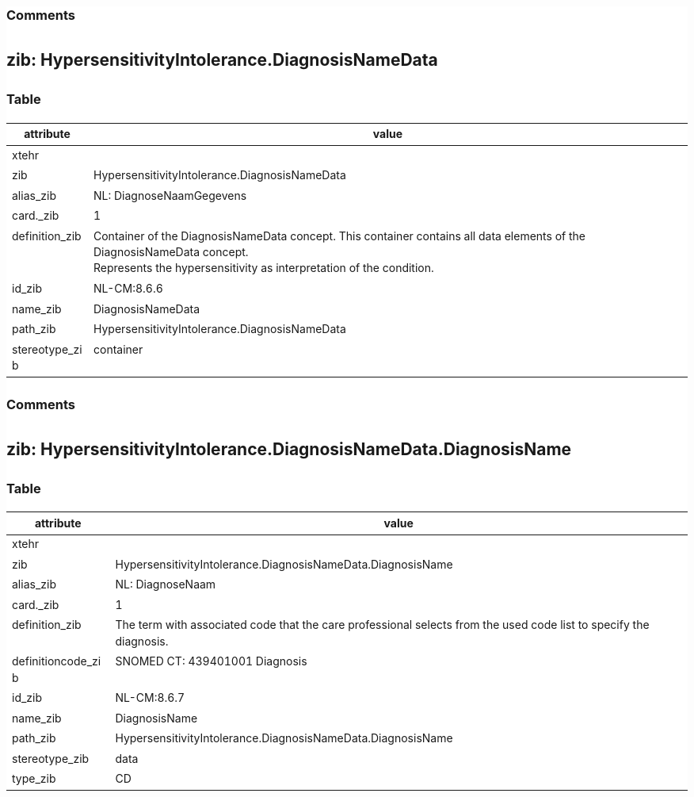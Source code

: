 ### Comments



## zib: HypersensitivityIntolerance.DiagnosisNameData

### Table

| attribute | value |
|---|---|
| xtehr |  |
| zib | HypersensitivityIntolerance.DiagnosisNameData |
| alias_zib | NL: DiagnoseNaamGegevens |
| card._zib | 1 |
| definition_zib | Container of the DiagnosisNameData concept. This container contains all data elements of the DiagnosisNameData concept.<br>Represents the hypersensitivity as interpretation of the condition. |
| id_zib | NL-CM:8.6.6 |
| name_zib | DiagnosisNameData |
| path_zib | HypersensitivityIntolerance.DiagnosisNameData |
| stereotype_zib | container |

### Comments



## zib: HypersensitivityIntolerance.DiagnosisNameData.DiagnosisName

### Table

| attribute | value |
|---|---|
| xtehr |  |
| zib | HypersensitivityIntolerance.DiagnosisNameData.DiagnosisName |
| alias_zib | NL: DiagnoseNaam |
| card._zib | 1 |
| definition_zib | The term with associated code that the care professional selects from the used code list to specify the diagnosis. |
| definitioncode_zib | SNOMED CT: 439401001 Diagnosis |
| id_zib | NL-CM:8.6.7 |
| name_zib | DiagnosisName |
| path_zib | HypersensitivityIntolerance.DiagnosisNameData.DiagnosisName |
| stereotype_zib | data |
| type_zib | CD |
